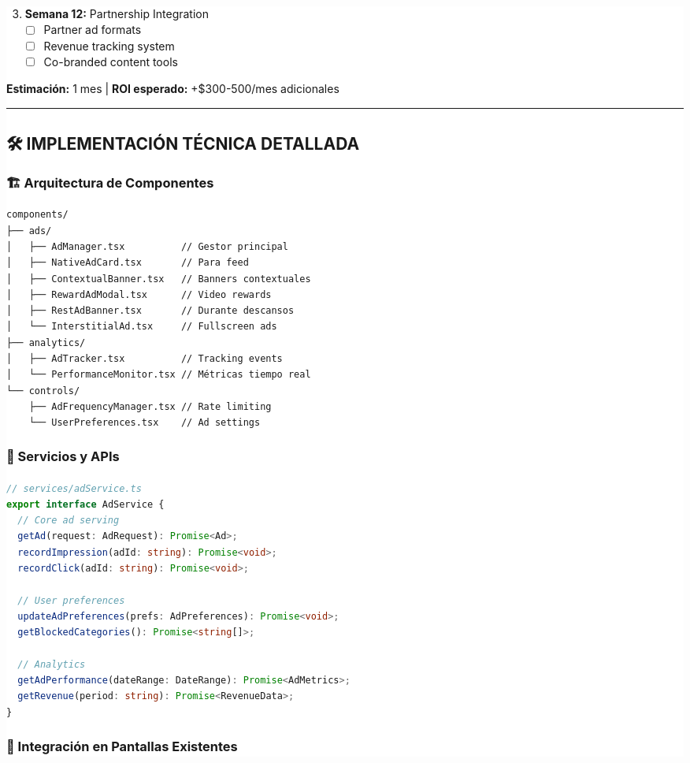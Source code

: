 3. **Semana 12:** Partnership Integration
   - [ ] Partner ad formats
   - [ ] Revenue tracking system
   - [ ] Co-branded content tools

**Estimación:** 1 mes | **ROI esperado:** +$300-500/mes adicionales

---

## 🛠️ **IMPLEMENTACIÓN TÉCNICA DETALLADA**

### **🏗️ Arquitectura de Componentes**

```
components/
├── ads/
│   ├── AdManager.tsx          // Gestor principal
│   ├── NativeAdCard.tsx       // Para feed
│   ├── ContextualBanner.tsx   // Banners contextuales
│   ├── RewardAdModal.tsx      // Video rewards
│   ├── RestAdBanner.tsx       // Durante descansos
│   └── InterstitialAd.tsx     // Fullscreen ads
├── analytics/
│   ├── AdTracker.tsx          // Tracking events
│   └── PerformanceMonitor.tsx // Métricas tiempo real
└── controls/
    ├── AdFrequencyManager.tsx // Rate limiting
    └── UserPreferences.tsx    // Ad settings
```

### **🔧 Servicios y APIs**

```typescript
// services/adService.ts
export interface AdService {
  // Core ad serving
  getAd(request: AdRequest): Promise<Ad>;
  recordImpression(adId: string): Promise<void>;
  recordClick(adId: string): Promise<void>;
  
  // User preferences
  updateAdPreferences(prefs: AdPreferences): Promise<void>;
  getBlockedCategories(): Promise<string[]>;
  
  // Analytics
  getAdPerformance(dateRange: DateRange): Promise<AdMetrics>;
  getRevenue(period: string): Promise<RevenueData>;
}
```

### **📱 Integración en Pantallas Existentes**
